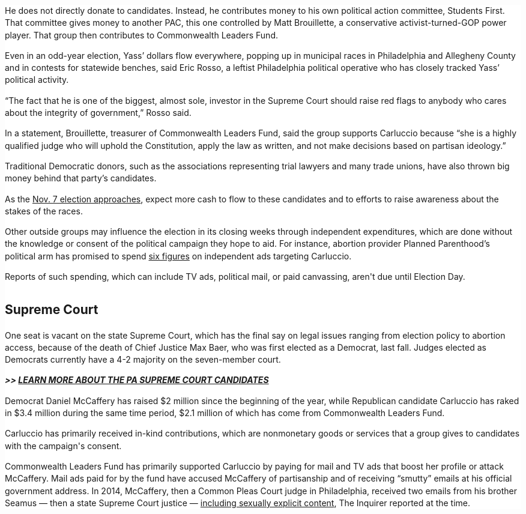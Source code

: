 He does not directly donate to candidates. Instead, he contributes money to his own political action committee, Students First. That committee gives money to another PAC, this one controlled by ​​Matt Brouillette, a conservative activist-turned-GOP power player. That group then contributes to Commonwealth Leaders Fund.

Even in an odd-year election, Yass’ dollars flow everywhere, popping up in municipal races in Philadelphia and Allegheny County and in contests for statewide benches, said Eric Rosso, a leftist Philadelphia political operative who has closely tracked Yass’ political activity.

“The fact that he is one of the biggest, almost sole, investor in the Supreme Court should raise red flags to anybody who cares about the integrity of government,” Rosso said.

In a statement, Brouillette, treasurer of Commonwealth Leaders Fund, said the group supports Carluccio because “she is a highly qualified judge who will uphold the Constitution, apply the law as written, and not make decisions based on partisan ideology.”

Traditional Democratic donors, such as the associations representing trial lawyers and many trade unions, have also thrown big money behind that party’s candidates.

As the <a href="https://www.spotlightpa.org/elections">Nov. 7 election approaches</a>, expect more cash to flow to these candidates and to efforts to raise awareness about the stakes of the races.

Other outside groups may influence the election in its closing weeks through independent expenditures, which are done without the knowledge or consent of the political campaign they hope to aid. For instance, abortion provider Planned Parenthood’s political arm has promised to spend <a href="https://www.penncapital-star.com/blog/planned-parenthood-focusing-on-pennsylvanias-supreme-court-race-in-new-ad/">six figures</a> on independent ads targeting Carluccio.

Reports of such spending, which can include TV ads, political mail, or paid canvassing, aren&#39;t due until Election Day.

## Supreme Court

One seat is vacant on the state Supreme Court, which has the final say on legal issues ranging from election policy to abortion access, because of the death of Chief Justice Max Baer, who was first elected as a Democrat, last fall. Judges elected as Democrats currently have a 4-2 majority on the seven-member court.

<strong><em>&gt;&gt; </em></strong><a href="https://www.spotlightpa.org/news/2023/09/pennsylvania-election-2023-supreme-court-candidates/"><strong><em>LEARN MORE ABOUT THE PA SUPREME COURT CANDIDATES</em></strong></a><strong><em></em></strong>

Democrat Daniel McCaffery has raised $2 million since the beginning of the year, while Republican candidate Carluccio has raked in $3.4 million during the same time period, $2.1 million of which has come from Commonwealth Leaders Fund.

Carluccio has primarily received in-kind contributions, which are nonmonetary goods or services that a group gives to candidates with the campaign&#39;s consent.

Commonwealth Leaders Fund has primarily supported Carluccio by paying for mail and TV ads that boost her profile or attack McCaffery. Mail ads paid for by the fund have accused McCaffery of partisanship and of receiving “smutty” emails at his official government address. In 2014, McCaffery, then a Common Pleas Court judge in Philadelphia, received two emails from his brother Seamus — then a state Supreme Court justice — <a href="https://www.inquirer.com/philly/news/politics/20141016_Third_state_official_resigns_over_porn_emails.html">including sexually explicit content</a>, The Inquirer reported at the time.
